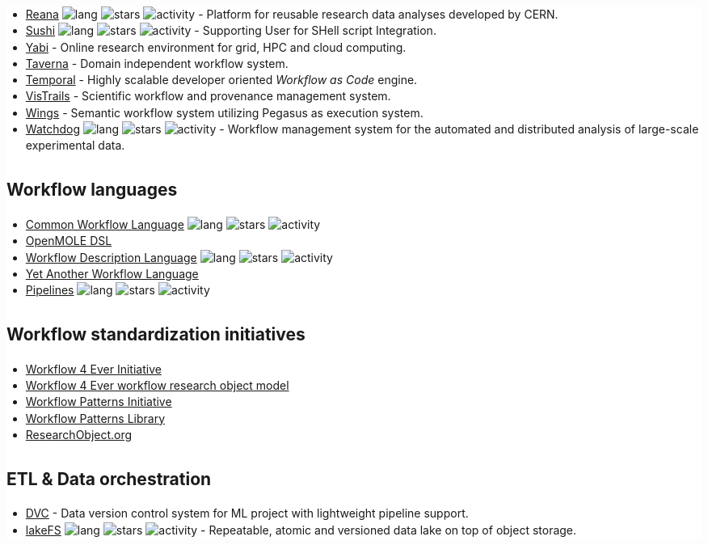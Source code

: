 * [Reana](https://github.com/reanahub/reana) ![lang](https://img.shields.io/github/languages/top/reanahub/reana?color=%23456eb0) ![stars](https://img.shields.io/github/stars/reanahub/reana?color=%23b0446d) ![activity](https://img.shields.io/github/last-commit/reanahub/reana?color=%236eb045) - Platform for reusable research data analyses developed by CERN.
* [Sushi](https://github.com/uzh/sushi) ![lang](https://img.shields.io/github/languages/top/uzh/sushi?color=%23456eb0) ![stars](https://img.shields.io/github/stars/uzh/sushi?color=%23b0446d) ![activity](https://img.shields.io/github/last-commit/uzh/sushi?color=%236eb045) - Supporting User for SHell script Integration.
* [Yabi](http://ccg.murdoch.edu.au/yabi) - Online research environment for grid, HPC and cloud computing.
* [Taverna](http://www.taverna.org.uk) - Domain independent workflow system.
* [Temporal](https://www.temporal.io/) - Highly scalable developer oriented _Workflow as Code_ engine.
* [VisTrails](http://www.vistrails.org/) - Scientific workflow and provenance management system.
* [Wings](http://www.wings-workflows.org) - Semantic workflow system utilizing Pegasus as execution system.
* [Watchdog](https://github.com/klugem/watchdog) ![lang](https://img.shields.io/github/languages/top/klugem/watchdog?color=%23456eb0) ![stars](https://img.shields.io/github/stars/klugem/watchdog?color=%23b0446d) ![activity](https://img.shields.io/github/last-commit/klugem/watchdog?color=%236eb045) - Workflow management system for the automated and distributed analysis of large-scale experimental data.

Workflow languages
-------------------
* [Common Workflow Language](https://github.com/common-workflow-language/common-workflow-language) ![lang](https://img.shields.io/github/languages/top/common-workflow-language/common-workflow-language?color=%23456eb0) ![stars](https://img.shields.io/github/stars/common-workflow-language/common-workflow-language?color=%23b0446d) ![activity](https://img.shields.io/github/last-commit/common-workflow-language/common-workflow-language?color=%236eb045)
* [OpenMOLE DSL](http://www.openmole.org/current/Documentation_Language.html)
* [Workflow Description Language](https://github.com/openwdl/wdl) ![lang](https://img.shields.io/github/languages/top/openwdl/wdl?color=%23456eb0) ![stars](https://img.shields.io/github/stars/openwdl/wdl?color=%23b0446d) ![activity](https://img.shields.io/github/last-commit/openwdl/wdl?color=%236eb045)
* [Yet Another Workflow Language](http://www.yawlfoundation.org)
* [Pipelines](https://github.com/calebwin/pipelines) ![lang](https://img.shields.io/github/languages/top/calebwin/pipelines?color=%23456eb0) ![stars](https://img.shields.io/github/stars/calebwin/pipelines?color=%23b0446d) ![activity](https://img.shields.io/github/last-commit/calebwin/pipelines?color=%236eb045)

Workflow standardization initiatives
---------------------------
* [Workflow 4 Ever Initiative](http://www.wf4ever-project.org)
* [Workflow 4 Ever workflow research object model](http://wf4ever.github.io/ro)
* [Workflow Patterns Initiative](http://www.workflowpatterns.com)
* [Workflow Patterns Library](http://www.workflowpatterns.com/patterns)
* [ResearchObject.org](http://www.researchobject.org)

ETL & Data orchestration 
------------------------
* [DVC](https://dvc.org) - Data version control system for ML project with lightweight pipeline support.
* [lakeFS](https://github.com/treeverse/lakeFS) ![lang](https://img.shields.io/github/languages/top/treeverse/lakeFS?color=%23456eb0) ![stars](https://img.shields.io/github/stars/treeverse/lakeFS?color=%23b0446d) ![activity](https://img.shields.io/github/last-commit/treeverse/lakeFS?color=%236eb045) - Repeatable, atomic and versioned data lake on top of object storage.
